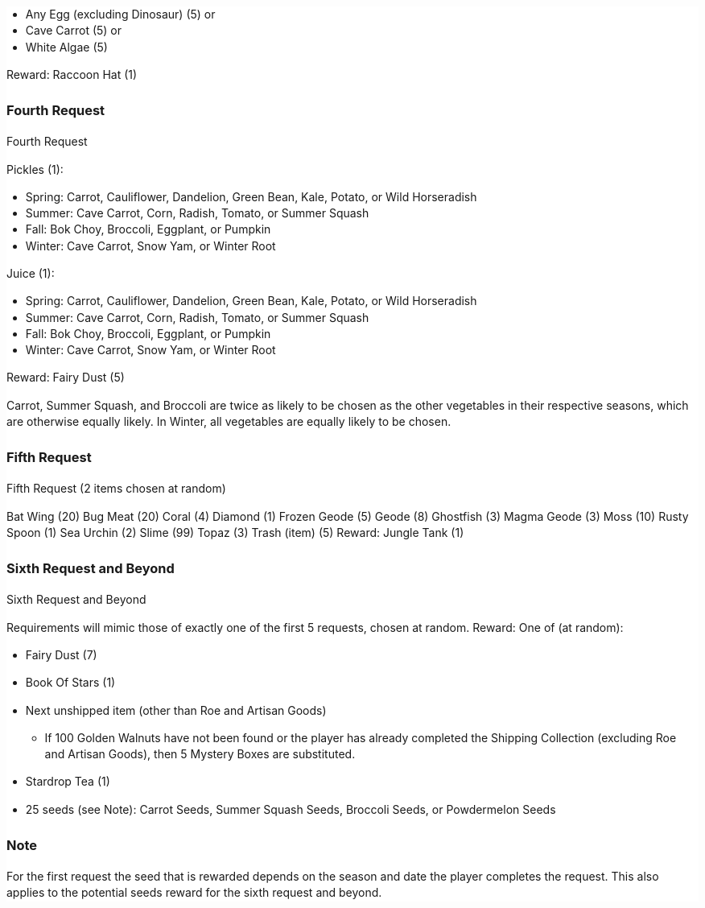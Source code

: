 - Any Egg (excluding Dinosaur) (5) or
- Cave Carrot (5) or
- White Algae (5)

Reward: Raccoon Hat (1)

### Fourth Request

Fourth Request

Pickles (1):

- Spring: Carrot, Cauliflower, Dandelion, Green Bean, Kale, Potato, or Wild Horseradish
- Summer: Cave Carrot, Corn, Radish, Tomato, or Summer Squash
- Fall: Bok Choy, Broccoli, Eggplant, or Pumpkin
- Winter: Cave Carrot, Snow Yam, or Winter Root

Juice (1):

- Spring: Carrot, Cauliflower, Dandelion, Green Bean, Kale, Potato, or Wild Horseradish
- Summer: Cave Carrot, Corn, Radish, Tomato, or Summer Squash
- Fall: Bok Choy, Broccoli, Eggplant, or Pumpkin
- Winter: Cave Carrot, Snow Yam, or Winter Root

Reward: Fairy Dust (5)

Carrot, Summer Squash, and Broccoli are twice as likely to be chosen as the other vegetables in their respective seasons, which are otherwise equally likely. In Winter, all vegetables are equally likely to be chosen.

### Fifth Request

Fifth Request (2 items chosen at random)

Bat Wing (20) Bug Meat (20) Coral (4) Diamond (1) Frozen Geode (5) Geode (8) Ghostfish (3) Magma Geode (3) Moss (10) Rusty Spoon (1) Sea Urchin (2) Slime (99) Topaz (3) Trash (item) (5) Reward: Jungle Tank (1)

### Sixth Request and Beyond

Sixth Request and Beyond

Requirements will mimic those of exactly one of the first 5 requests, chosen at random. Reward: One of (at random):

- Fairy Dust (7)
- Book Of Stars (1)
- Next unshipped item (other than Roe and Artisan Goods)
  
  - If 100 Golden Walnuts have not been found or the player has already completed the Shipping Collection (excluding Roe and Artisan Goods), then 5 Mystery Boxes are substituted.
- Stardrop Tea (1)
- 25 seeds (see Note): Carrot Seeds, Summer Squash Seeds, Broccoli Seeds, or Powdermelon Seeds

### Note

For the first request the seed that is rewarded depends on the season and date the player completes the request. This also applies to the potential seeds reward for the sixth request and beyond.
